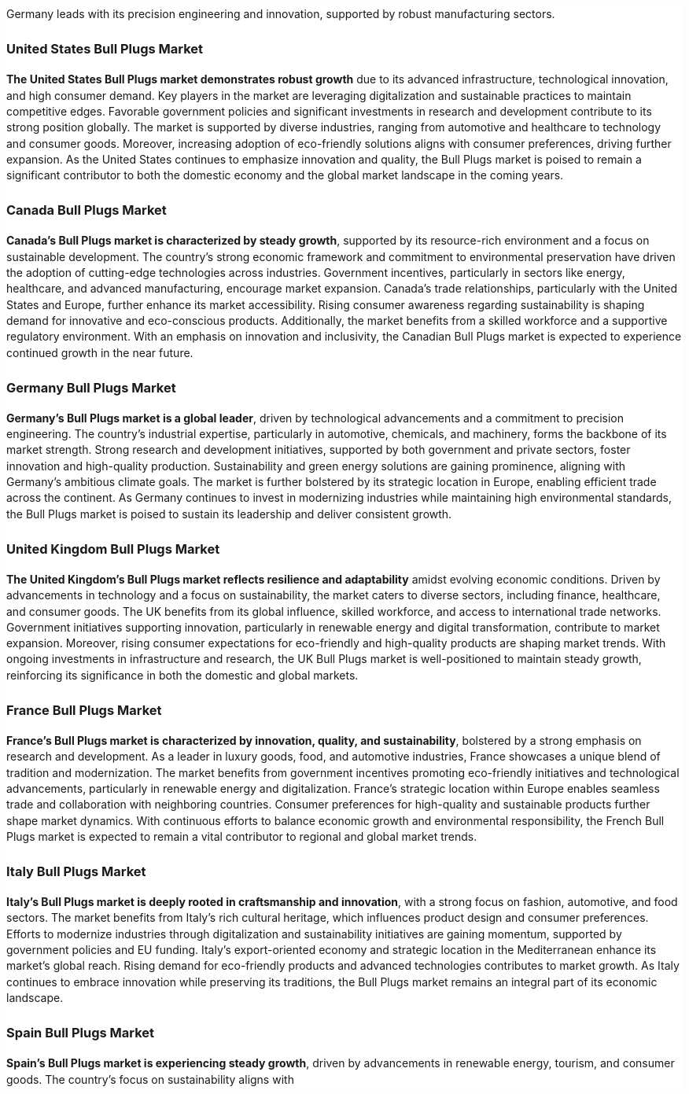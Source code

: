 Germany leads with its precision engineering and innovation, supported by robust manufacturing sectors.</span></em></p></blockquote><h3><strong>United States Bull Plugs Market</strong></h3><p><strong>The United States Bull Plugs market demonstrates robust growth</strong> due to its advanced infrastructure, technological innovation, and high consumer demand. Key players in the market are leveraging digitalization and sustainable practices to maintain competitive edges. Favorable government policies and significant investments in research and development contribute to its strong position globally. The market is supported by diverse industries, ranging from automotive and healthcare to technology and consumer goods. Moreover, increasing adoption of eco-friendly solutions aligns with consumer preferences, driving further expansion. As the United States continues to emphasize innovation and quality, the Bull Plugs market is poised to remain a significant contributor to both the domestic economy and the global market landscape in the coming years.</p><h3><strong>Canada Bull Plugs Market</strong></h3><p><strong>Canada&rsquo;s Bull Plugs market is characterized by steady growth</strong>, supported by its resource-rich environment and a focus on sustainable development. The country&rsquo;s strong economic framework and commitment to environmental preservation have driven the adoption of cutting-edge technologies across industries. Government incentives, particularly in sectors like energy, healthcare, and advanced manufacturing, encourage market expansion. Canada&rsquo;s trade relationships, particularly with the United States and Europe, further enhance its market accessibility. Rising consumer awareness regarding sustainability is shaping demand for innovative and eco-conscious products. Additionally, the market benefits from a skilled workforce and a supportive regulatory environment. With an emphasis on innovation and inclusivity, the Canadian Bull Plugs market is expected to experience continued growth in the near future.</p><h3><strong>Germany Bull Plugs Market</strong></h3><p><strong>Germany&rsquo;s Bull Plugs market is a global leader</strong>, driven by technological advancements and a commitment to precision engineering. The country&rsquo;s industrial expertise, particularly in automotive, chemicals, and machinery, forms the backbone of its market strength. Strong research and development initiatives, supported by both government and private sectors, foster innovation and high-quality production. Sustainability and green energy solutions are gaining prominence, aligning with Germany&rsquo;s ambitious climate goals. The market is further bolstered by its strategic location in Europe, enabling efficient trade across the continent. As Germany continues to invest in modernizing industries while maintaining high environmental standards, the Bull Plugs market is poised to sustain its leadership and deliver consistent growth.</p><h3><strong>United Kingdom Bull Plugs Market</strong></h3><p><strong>The United Kingdom&rsquo;s Bull Plugs market reflects resilience and adaptability</strong> amidst evolving economic conditions. Driven by advancements in technology and a focus on sustainability, the market caters to diverse sectors, including finance, healthcare, and consumer goods. The UK benefits from its global influence, skilled workforce, and access to international trade networks. Government initiatives supporting innovation, particularly in renewable energy and digital transformation, contribute to market expansion. Moreover, rising consumer expectations for eco-friendly and high-quality products are shaping market trends. With ongoing investments in infrastructure and research, the UK Bull Plugs market is well-positioned to maintain steady growth, reinforcing its significance in both the domestic and global markets.</p><h3><strong>France Bull Plugs Market</strong></h3><p><strong>France&rsquo;s Bull Plugs market is characterized by innovation, quality, and sustainability</strong>, bolstered by a strong emphasis on research and development. As a leader in luxury goods, food, and automotive industries, France showcases a unique blend of tradition and modernization. The market benefits from government incentives promoting eco-friendly initiatives and technological advancements, particularly in renewable energy and digitalization. France&rsquo;s strategic location within Europe enables seamless trade and collaboration with neighboring countries. Consumer preferences for high-quality and sustainable products further shape market dynamics. With continuous efforts to balance economic growth and environmental responsibility, the French Bull Plugs market is expected to remain a vital contributor to regional and global market trends.</p><h3><strong>Italy Bull Plugs Market</strong></h3><p><strong>Italy&rsquo;s Bull Plugs market is deeply rooted in craftsmanship and innovation</strong>, with a strong focus on fashion, automotive, and food sectors. The market benefits from Italy&rsquo;s rich cultural heritage, which influences product design and consumer preferences. Efforts to modernize industries through digitalization and sustainability initiatives are gaining momentum, supported by government policies and EU funding. Italy&rsquo;s export-oriented economy and strategic location in the Mediterranean enhance its market&rsquo;s global reach. Rising demand for eco-friendly products and advanced technologies contributes to market growth. As Italy continues to embrace innovation while preserving its traditions, the Bull Plugs market remains an integral part of its economic landscape.</p><h3><strong>Spain Bull Plugs Market</strong></h3><p><strong>Spain&rsquo;s Bull Plugs market is experiencing steady growth</strong>, driven by advancements in renewable energy, tourism, and consumer goods. The country&rsquo;s focus on sustainability aligns with